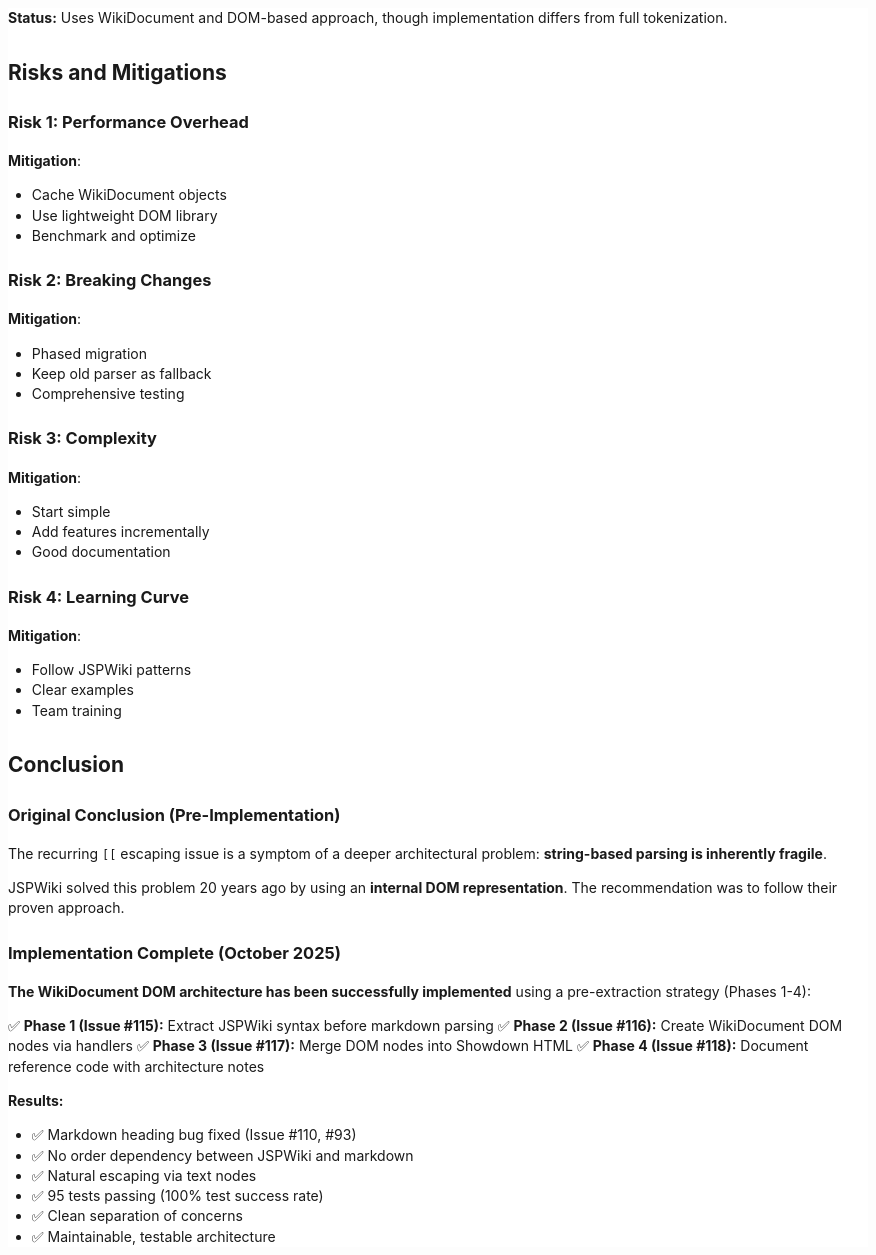 **Status:** Uses WikiDocument and DOM-based approach, though implementation differs from full tokenization.

## Risks and Mitigations

### Risk 1: Performance Overhead
**Mitigation**:
- Cache WikiDocument objects
- Use lightweight DOM library
- Benchmark and optimize

### Risk 2: Breaking Changes
**Mitigation**:
- Phased migration
- Keep old parser as fallback
- Comprehensive testing

### Risk 3: Complexity
**Mitigation**:
- Start simple
- Add features incrementally
- Good documentation

### Risk 4: Learning Curve
**Mitigation**:
- Follow JSPWiki patterns
- Clear examples
- Team training

## Conclusion

### Original Conclusion (Pre-Implementation)

The recurring `[[` escaping issue is a symptom of a deeper architectural problem: **string-based parsing is inherently fragile**.

JSPWiki solved this problem 20 years ago by using an **internal DOM representation**. The recommendation was to follow their proven approach.

### Implementation Complete (October 2025)

**The WikiDocument DOM architecture has been successfully implemented** using a pre-extraction strategy (Phases 1-4):

✅ **Phase 1 (Issue #115):** Extract JSPWiki syntax before markdown parsing
✅ **Phase 2 (Issue #116):** Create WikiDocument DOM nodes via handlers
✅ **Phase 3 (Issue #117):** Merge DOM nodes into Showdown HTML
✅ **Phase 4 (Issue #118):** Document reference code with architecture notes

**Results:**
- ✅ Markdown heading bug fixed (Issue #110, #93)
- ✅ No order dependency between JSPWiki and markdown
- ✅ Natural escaping via text nodes
- ✅ 95 tests passing (100% test success rate)
- ✅ Clean separation of concerns
- ✅ Maintainable, testable architecture
